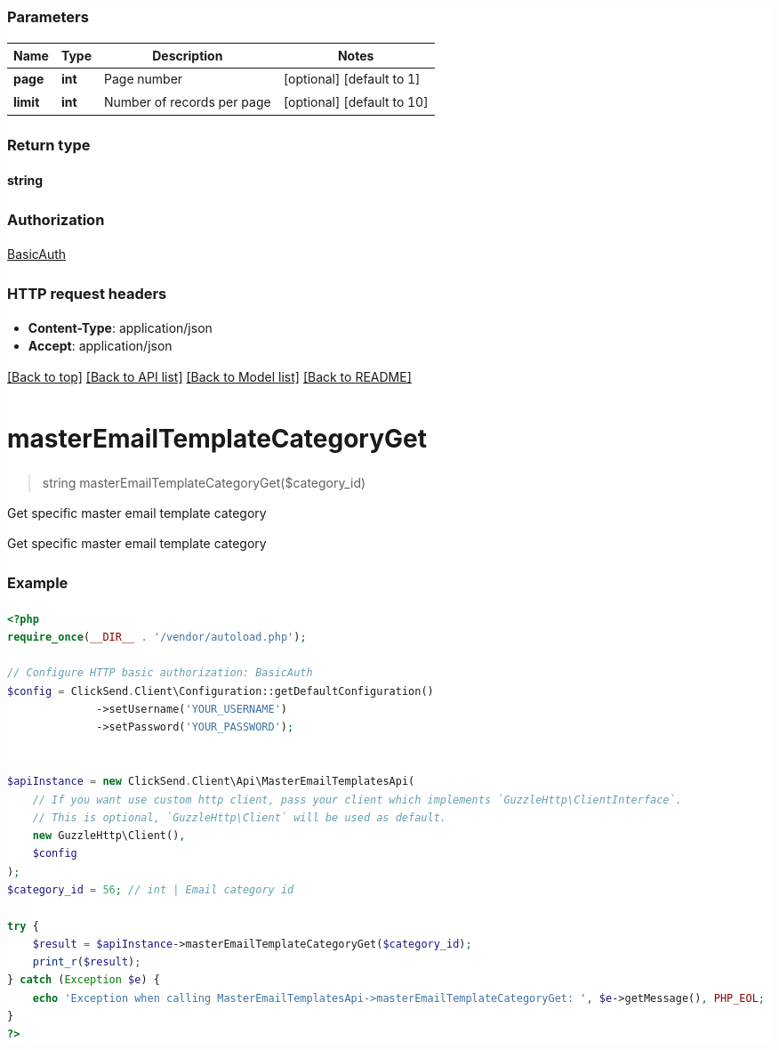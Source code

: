 ### Parameters

Name | Type | Description  | Notes
------------- | ------------- | ------------- | -------------
 **page** | **int**| Page number | [optional] [default to 1]
 **limit** | **int**| Number of records per page | [optional] [default to 10]

### Return type

**string**

### Authorization

[BasicAuth](../../README.md#BasicAuth)

### HTTP request headers

 - **Content-Type**: application/json
 - **Accept**: application/json

[[Back to top]](#) [[Back to API list]](../../README.md#documentation-for-api-endpoints) [[Back to Model list]](../../README.md#documentation-for-models) [[Back to README]](../../README.md)

# **masterEmailTemplateCategoryGet**
> string masterEmailTemplateCategoryGet($category_id)

Get specific master email template category

Get specific master email template category

### Example
```php
<?php
require_once(__DIR__ . '/vendor/autoload.php');

// Configure HTTP basic authorization: BasicAuth
$config = ClickSend.Client\Configuration::getDefaultConfiguration()
              ->setUsername('YOUR_USERNAME')
              ->setPassword('YOUR_PASSWORD');


$apiInstance = new ClickSend.Client\Api\MasterEmailTemplatesApi(
    // If you want use custom http client, pass your client which implements `GuzzleHttp\ClientInterface`.
    // This is optional, `GuzzleHttp\Client` will be used as default.
    new GuzzleHttp\Client(),
    $config
);
$category_id = 56; // int | Email category id

try {
    $result = $apiInstance->masterEmailTemplateCategoryGet($category_id);
    print_r($result);
} catch (Exception $e) {
    echo 'Exception when calling MasterEmailTemplatesApi->masterEmailTemplateCategoryGet: ', $e->getMessage(), PHP_EOL;
}
?>
```
